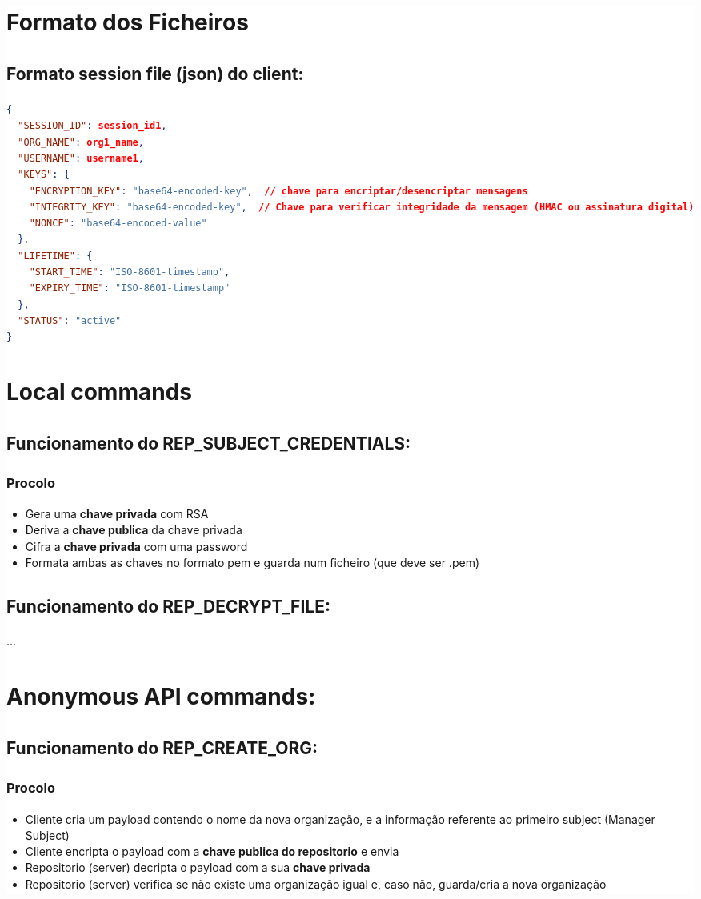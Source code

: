```json
```


# Formato dos Ficheiros
## Formato session file (json) do client:
```json
{
  "SESSION_ID": session_id1,
  "ORG_NAME": org1_name,
  "USERNAME": username1,
  "KEYS": {
    "ENCRYPTION_KEY": "base64-encoded-key",  // chave para encriptar/desencriptar mensagens
    "INTEGRITY_KEY": "base64-encoded-key",  // Chave para verificar integridade da mensagem (HMAC ou assinatura digital)
    "NONCE": "base64-encoded-value"
  },
  "LIFETIME": {
    "START_TIME": "ISO-8601-timestamp",
    "EXPIRY_TIME": "ISO-8601-timestamp"
  },
  "STATUS": "active"
}
```


# Local commands
## Funcionamento do REP_SUBJECT_CREDENTIALS:
### Procolo
- Gera uma **chave privada** com RSA
- Deriva a **chave publica** da chave privada
- Cifra a **chave privada** com uma password
- Formata ambas as chaves no formato pem e guarda num ficheiro (que deve ser .pem)

## Funcionamento do REP_DECRYPT_FILE:
...


# Anonymous API commands:
## Funcionamento do REP_CREATE_ORG:
### Procolo
- Cliente cria um payload contendo o nome da nova organização, e a informação referente ao primeiro subject (Manager Subject)
- Cliente encripta o payload com a **chave publica do repositorio** e envia
- Repositorio (server) decripta o payload com a sua **chave privada**
- Repositorio (server) verifica se não existe uma organização igual e, caso não, guarda/cria a nova organização
